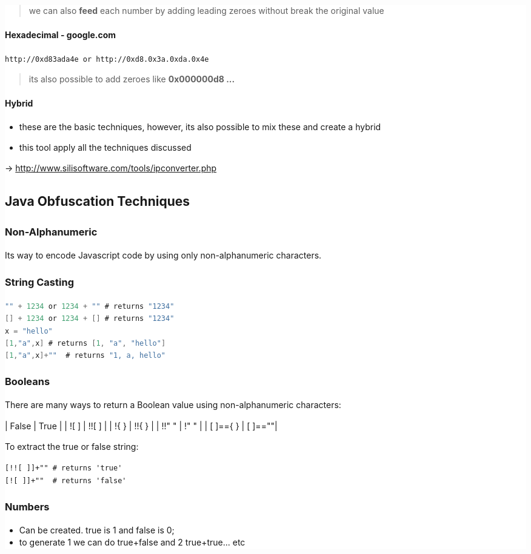 > we can also **feed** each number by adding leading zeroes without break the original value

#### Hexadecimal - google.com
```
http://0xd83ada4e or http://0xd8.0x3a.0xda.0x4e
```

> its also possible to add zeroes like **0x000000d8 ...**

#### Hybrid
- these are the basic techniques, however, its also possible to mix these and create a hybrid

- this tool apply all the techniques discussed

→ http://www.silisoftware.com/tools/ipconverter.php



## Java Obfuscation Techniques

### Non-Alphanumeric
Its way to encode Javascript code by using only non-alphanumeric characters.

### String Casting
```java
"" + 1234 or 1234 + "" # returns "1234"
[] + 1234 or 1234 + [] # returns "1234"
x = "hello"
[1,"a",x] # returns [1, "a", "hello"]
[1,"a",x]+""  # returns "1, a, hello"
```

### Booleans
There are many ways to return a Boolean value using non-alphanumeric characters:

| False  | True  |
| ![ ]    | !![ ]  |
| !{ }    | !!{ }  |
| !!" "   | !" "   |
| [ ]=={ } | [ ]==""|

To extract the true or false string:
```
[!![ ]]+"" # returns 'true'
[![ ]]+""  # returns 'false'
```

### Numbers
- Can be created. true is 1 and false is 0;
- to generate 1 we can do true+false and 2 true+true... etc
